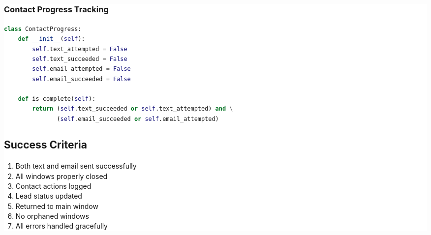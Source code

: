 ### Contact Progress Tracking
```python
class ContactProgress:
    def __init__(self):
        self.text_attempted = False
        self.text_succeeded = False
        self.email_attempted = False
        self.email_succeeded = False
        
    def is_complete(self):
        return (self.text_succeeded or self.text_attempted) and \
               (self.email_succeeded or self.email_attempted)
```

## Success Criteria
1. Both text and email sent successfully
2. All windows properly closed
3. Contact actions logged
4. Lead status updated
5. Returned to main window
6. No orphaned windows
7. All errors handled gracefully 